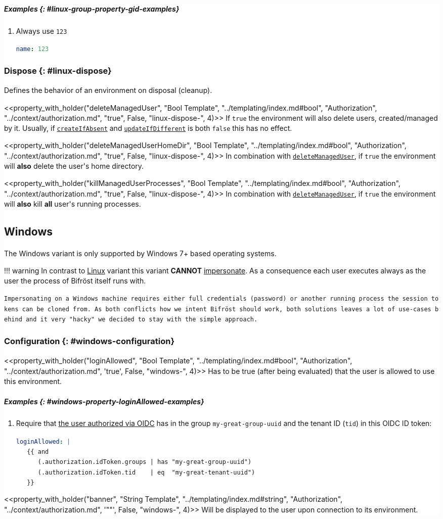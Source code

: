 ##### Examples {: #linux-group-property-gid-examples}

1. Always use `123`
   ```yaml
   name: 123
   ```

### Dispose {: #linux-dispose}

Defines the behavior of an environment on disposal (cleanup).

<<property_with_holder("deleteManagedUser", "Bool Template", "../templating/index.md#bool", "Authorization", "../context/authorization.md", "true", False, "linux-dispose-", 4)>>
If `true` the environment will also delete users, created/managed by it. Usually, if [`createIfAbsent`](#linux-property-createIfAbsent) and [`updateIfDifferent`](#linux-property-updateIfDifferent) is both `false` this has no effect.

<<property_with_holder("deleteManagedUserHomeDir", "Bool Template", "../templating/index.md#bool", "Authorization", "../context/authorization.md", "true", False, "linux-dispose-", 4)>>
In combination with [`deleteManagedUser`](#linux-dispose-property-deleteManagedUser), if `true` the environment will **also** delete the user's home directory.

<<property_with_holder("killManagedUserProcesses", "Bool Template", "../templating/index.md#bool", "Authorization", "../context/authorization.md", "true", False, "linux-dispose-", 4)>>
In combination with [`deleteManagedUser`](#linux-dispose-property-deleteManagedUser), if `true` the environment will **also** kill **all** user's running processes.

## Windows

The Windows variant is only supported by Windows 7+ based operating systems.

!!! warning
In contrast to [Linux](#linux) variant this variant **CANNOT** [impersonate](https://en.wiktionary.org/wiki/impersonate). As a consequence each user executes always as the user the process of Bifröst itself runs with.

    Impersonating on a Windows machine requires either full credentials (password) or another running process the session tokens can be cloned from. As both conflicts how we intent Bifröst should work, both solutions leaves a lot of use-cases behind and it very "hacky" we decided to stay with the simple approach.

### Configuration {: #windows-configuration}

<<property_with_holder("loginAllowed", "Bool Template", "../templating/index.md#bool", "Authorization", "../context/authorization.md", 'true', False, "windows-", 4)>>
Has to be true (after being evaluated) that the user is allowed to use this environment.

##### Examples {: #windows-property-loginAllowed-examples}

1. Require that [the user authorized via OIDC](../authorization/oidc.md) has in the group `my-great-group-uuid` and the tenant ID (`tid`) in this OIDC ID token:
   ```yaml
   loginAllowed: |
      {{ and
         (.authorization.idToken.groups | has "my-great-group-uuid")
         (.authorization.idToken.tid    | eq  "my-great-tenant-uuid")
      }}
   ```
<<property_with_holder("banner", "String Template", "../templating/index.md#string", "Authorization", "../context/authorization.md", '""', False, "windows-", 4)>>
Will be displayed to the user upon connection to its environment.
